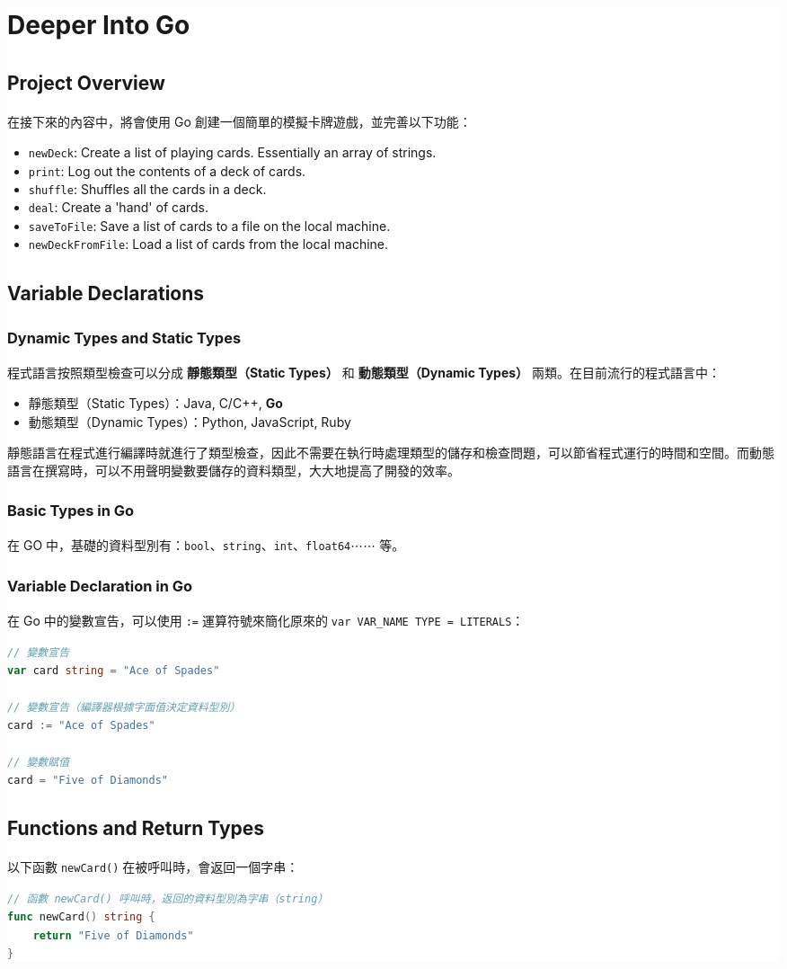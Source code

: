 # Deeper Into Go

## Project Overview

在接下來的內容中，將會使用 Go 創建一個簡單的模擬卡牌遊戲，並完善以下功能：

- `newDeck`: Create a list of playing cards. Essentially an array of strings.
- `print`: Log out the contents of a deck of cards.
- `shuffle`: Shuffles all the cards in a deck.
- `deal`: Create a 'hand' of cards.
- `saveToFile`: Save a list of cards to a file on the local machine.
- `newDeckFromFile`: Load a list of cards from the local machine.

## Variable Declarations

### Dynamic Types and Static Types

程式語言按照類型檢查可以分成 **靜態類型（Static Types）** 和 **動態類型（Dynamic Types）** 兩類。在目前流行的程式語言中：

- 靜態類型（Static Types）：Java, C/C++, **Go**
- 動態類型（Dynamic Types）：Python, JavaScript, Ruby

靜態語言在程式進行編譯時就進行了類型檢查，因此不需要在執行時處理類型的儲存和檢查問題，可以節省程式運行的時間和空間。而動態語言在撰寫時，可以不用聲明變數要儲存的資料類型，大大地提高了開發的效率。

### Basic Types in Go

在 GO 中，基礎的資料型別有：`bool`、`string`、`int`、`float64`⋯⋯ 等。

### Variable Declaration in Go

在 Go 中的變數宣告，可以使用 `:=` 運算符號來簡化原來的 `var VAR_NAME TYPE = LITERALS`：

```go
// 變數宣告
var card string = "Ace of Spades"

// 變數宣告（編譯器根據字面值決定資料型別）
card := "Ace of Spades"

// 變數賦值
card = "Five of Diamonds"
```

## Functions and Return Types

以下函數 `newCard()` 在被呼叫時，會返回一個字串：

```go
// 函數 newCard() 呼叫時，返回的資料型別為字串（string）
func newCard() string {
	return "Five of Diamonds"
}
```
